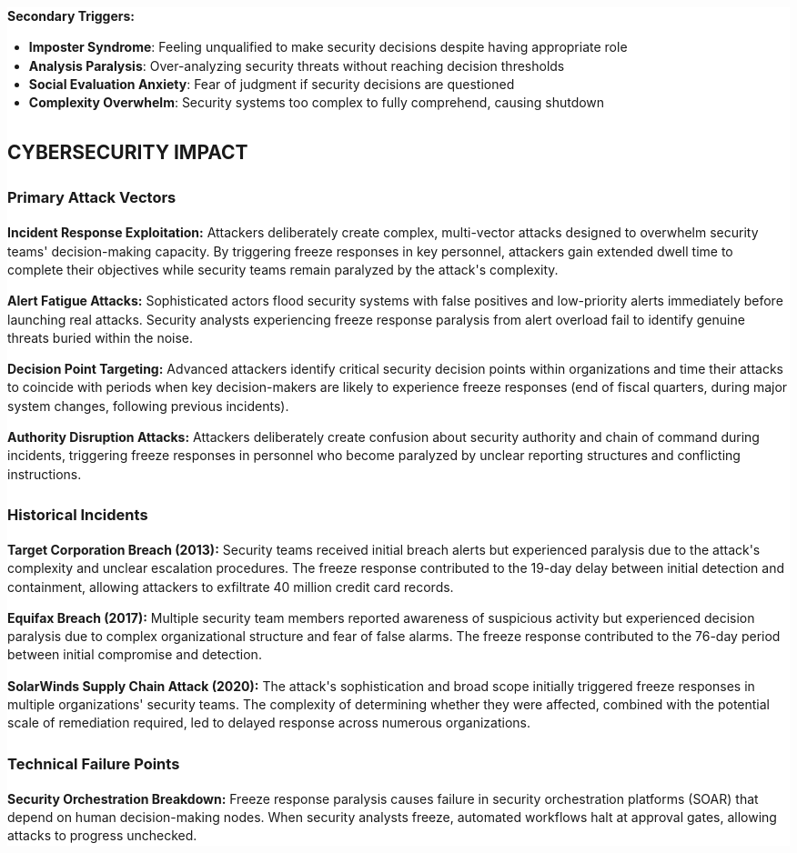 **Secondary Triggers:**
- **Imposter Syndrome**: Feeling unqualified to make security decisions despite having appropriate role
- **Analysis Paralysis**: Over-analyzing security threats without reaching decision thresholds
- **Social Evaluation Anxiety**: Fear of judgment if security decisions are questioned
- **Complexity Overwhelm**: Security systems too complex to fully comprehend, causing shutdown

## CYBERSECURITY IMPACT

### Primary Attack Vectors

**Incident Response Exploitation:**
Attackers deliberately create complex, multi-vector attacks designed to overwhelm security teams' decision-making capacity. By triggering freeze responses in key personnel, attackers gain extended dwell time to complete their objectives while security teams remain paralyzed by the attack's complexity.

**Alert Fatigue Attacks:**
Sophisticated actors flood security systems with false positives and low-priority alerts immediately before launching real attacks. Security analysts experiencing freeze response paralysis from alert overload fail to identify genuine threats buried within the noise.

**Decision Point Targeting:**
Advanced attackers identify critical security decision points within organizations and time their attacks to coincide with periods when key decision-makers are likely to experience freeze responses (end of fiscal quarters, during major system changes, following previous incidents).

**Authority Disruption Attacks:**
Attackers deliberately create confusion about security authority and chain of command during incidents, triggering freeze responses in personnel who become paralyzed by unclear reporting structures and conflicting instructions.

### Historical Incidents

**Target Corporation Breach (2013):**
Security teams received initial breach alerts but experienced paralysis due to the attack's complexity and unclear escalation procedures. The freeze response contributed to the 19-day delay between initial detection and containment, allowing attackers to exfiltrate 40 million credit card records.

**Equifax Breach (2017):**
Multiple security team members reported awareness of suspicious activity but experienced decision paralysis due to complex organizational structure and fear of false alarms. The freeze response contributed to the 76-day period between initial compromise and detection.

**SolarWinds Supply Chain Attack (2020):**
The attack's sophistication and broad scope initially triggered freeze responses in multiple organizations' security teams. The complexity of determining whether they were affected, combined with the potential scale of remediation required, led to delayed response across numerous organizations.

### Technical Failure Points

**Security Orchestration Breakdown:**
Freeze response paralysis causes failure in security orchestration platforms (SOAR) that depend on human decision-making nodes. When security analysts freeze, automated workflows halt at approval gates, allowing attacks to progress unchecked.
